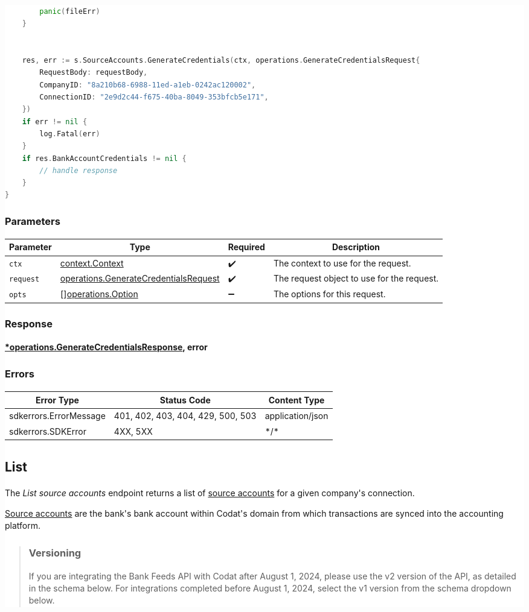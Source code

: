 ```go
        panic(fileErr)
    }


    res, err := s.SourceAccounts.GenerateCredentials(ctx, operations.GenerateCredentialsRequest{
        RequestBody: requestBody,
        CompanyID: "8a210b68-6988-11ed-a1eb-0242ac120002",
        ConnectionID: "2e9d2c44-f675-40ba-8049-353bfcb5e171",
    })
    if err != nil {
        log.Fatal(err)
    }
    if res.BankAccountCredentials != nil {
        // handle response
    }
}
```

### Parameters

| Parameter                                                                                          | Type                                                                                               | Required                                                                                           | Description                                                                                        |
| -------------------------------------------------------------------------------------------------- | -------------------------------------------------------------------------------------------------- | -------------------------------------------------------------------------------------------------- | -------------------------------------------------------------------------------------------------- |
| `ctx`                                                                                              | [context.Context](https://pkg.go.dev/context#Context)                                              | :heavy_check_mark:                                                                                 | The context to use for the request.                                                                |
| `request`                                                                                          | [operations.GenerateCredentialsRequest](../../pkg/models/operations/generatecredentialsrequest.md) | :heavy_check_mark:                                                                                 | The request object to use for the request.                                                         |
| `opts`                                                                                             | [][operations.Option](../../pkg/models/operations/option.md)                                       | :heavy_minus_sign:                                                                                 | The options for this request.                                                                      |

### Response

**[*operations.GenerateCredentialsResponse](../../pkg/models/operations/generatecredentialsresponse.md), error**

### Errors

| Error Type                        | Status Code                       | Content Type                      |
| --------------------------------- | --------------------------------- | --------------------------------- |
| sdkerrors.ErrorMessage            | 401, 402, 403, 404, 429, 500, 503 | application/json                  |
| sdkerrors.SDKError                | 4XX, 5XX                          | \*/\*                             |

## List

﻿The _List source accounts_ endpoint returns a list of [source accounts](https://docs.codat.io/bank-feeds-api#/schemas/BankFeedAccount) for a given company's connection.

[Source accounts](https://docs.codat.io/bank-feeds-api#/schemas/BankFeedAccount) are the bank's bank account within Codat's domain from which transactions are synced into the accounting platform.

> ### Versioning
> If you are integrating the Bank Feeds API with Codat after August 1, 2024, please use the v2 version of the API, as detailed in the schema below. For integrations completed before August 1, 2024, select the v1 version from the schema dropdown below.
